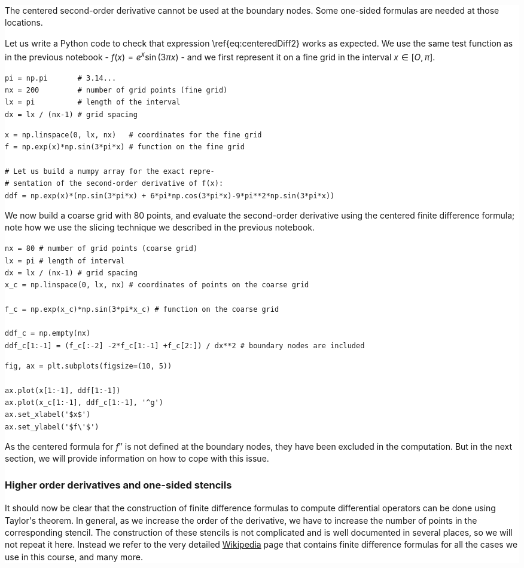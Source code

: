 The centered second-order derivative cannot be used at the boundary nodes. Some one-sided formulas are needed at those locations.

Let us write a Python code to check that expression \ref{eq:centeredDiff2} works as expected. We use the same test function as in the previous notebook - $f(x)=e^x \sin(3\pi x)$ - and we first represent it on a fine grid in the interval $x\in [O, \pi]$.

```{code-cell} ipython3
pi = np.pi       # 3.14...
nx = 200         # number of grid points (fine grid)
lx = pi          # length of the interval
dx = lx / (nx-1) # grid spacing
```

```{code-cell} ipython3
x = np.linspace(0, lx, nx)   # coordinates for the fine grid
f = np.exp(x)*np.sin(3*pi*x) # function on the fine grid

# Let us build a numpy array for the exact repre-
# sentation of the second-order derivative of f(x):
ddf = np.exp(x)*(np.sin(3*pi*x) + 6*pi*np.cos(3*pi*x)-9*pi**2*np.sin(3*pi*x))
```

We now build a coarse grid with $80$ points, and evaluate the second-order derivative using the centered finite difference formula; note how we use the slicing technique we described in the previous notebook.

```{code-cell} ipython3
nx = 80 # number of grid points (coarse grid)
lx = pi # length of interval
dx = lx / (nx-1) # grid spacing
x_c = np.linspace(0, lx, nx) # coordinates of points on the coarse grid

f_c = np.exp(x_c)*np.sin(3*pi*x_c) # function on the coarse grid

ddf_c = np.empty(nx)
ddf_c[1:-1] = (f_c[:-2] -2*f_c[1:-1] +f_c[2:]) / dx**2 # boundary nodes are included
```

```{code-cell} ipython3
fig, ax = plt.subplots(figsize=(10, 5))

ax.plot(x[1:-1], ddf[1:-1])
ax.plot(x_c[1:-1], ddf_c[1:-1], '^g')
ax.set_xlabel('$x$')
ax.set_ylabel('$f\'$')
```

As the centered formula for $f''$ is not defined at the boundary nodes, they have been excluded in the computation. But in the next section, we will provide information on how to cope with this issue.

### Higher order derivatives and one-sided stencils

It should now be clear that the construction of finite difference formulas to compute differential operators can be done using Taylor's theorem. In general, as we increase the order of the derivative, we have to increase the number of points in the corresponding stencil. The construction of these stencils is not complicated and is well documented in several places, so we will not repeat it here. Instead we refer to the very detailed [Wikipedia][21] page that contains finite difference formulas for all the cases we use in this course, and many more.


[21]: <https://en.wikipedia.org/wiki/Finite_difference_coefficient> "list of finite difference formulas"
[31]: <https://docs.scipy.org/doc/scipy/reference/generated/scipy.sparse.diags.html> "documentation for scipy.sparse.diags"
[1]: <https://en.wikipedia.org/wiki/Finite_difference_coefficient> "list of finite difference formulas"